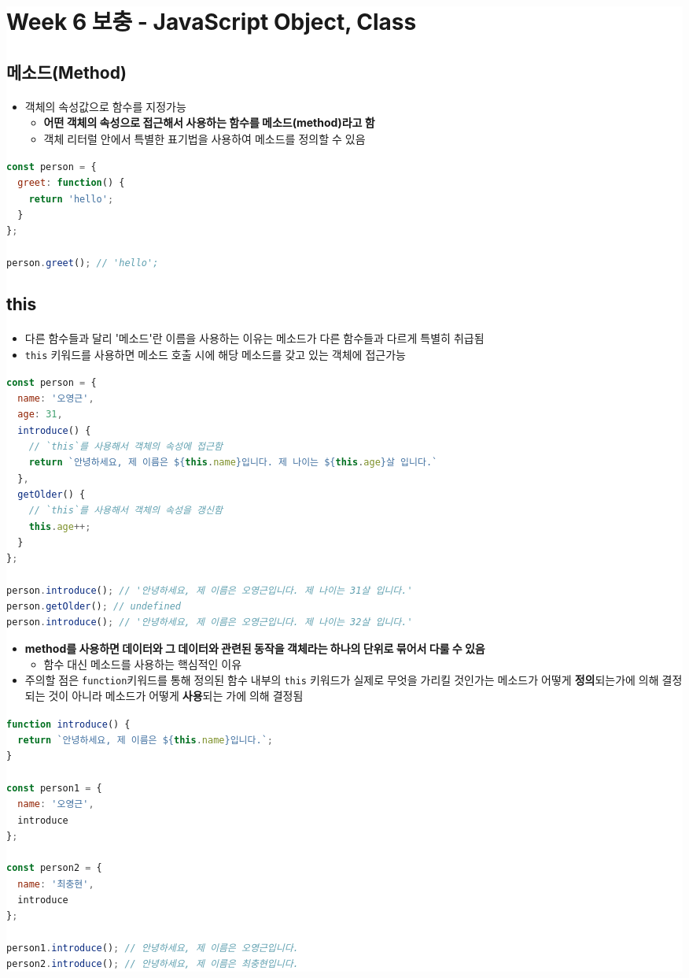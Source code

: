 # Week 6 보충 - JavaScript Object, Class

## 메소드(Method)

* 객체의 속성값으로 함수를 지정가능
  * **어떤 객체의 속성으로 접근해서 사용하는 함수를 메소드(method)라고 함**
  * 객체 리터럴 안에서 특별한 표기법을 사용하여 메소드를 정의할 수 있음

```javascript
const person = {
  greet: function() {
    return 'hello';
  }
};

person.greet(); // 'hello';
```

## this

* 다른 함수들과 달리 '메소드'란 이름을 사용하는 이유는 메소드가 다른 함수들과 다르게 특별히 취급됨
* `this` 키워드를 사용하면 메소드 호출 시에 해당 메소드를 갖고 있는 객체에 접근가능

```javascript
const person = {
  name: '오영근',
  age: 31,
  introduce() {
    // `this`를 사용해서 객체의 속성에 접근함
    return `안녕하세요, 제 이름은 ${this.name}입니다. 제 나이는 ${this.age}살 입니다.`
  },
  getOlder() {
    // `this`를 사용해서 객체의 속성을 갱신함
    this.age++;
  }
};

person.introduce(); // '안녕하세요, 제 이름은 오영근입니다. 제 나이는 31살 입니다.'
person.getOlder(); // undefined
person.introduce(); // '안녕하세요, 제 이름은 오영근입니다. 제 나이는 32살 입니다.'
```

* **method를 사용하면 데이터와 그 데이터와 관련된 동작을 객체라는 하나의 단위로 묶어서 다룰 수 있음**
  * 함수 대신 메소드를 사용하는 핵심적인 이유
* 주의할 점은 `function`키워드를 통해 정의된 함수 내부의 `this` 키워드가 실제로 무엇을 가리킬 것인가는 메소드가 어떻게 **정의**되는가에 의해 결정되는 것이 아니라 메소드가 어떻게 **사용**되는 가에 의해 결정됨

```javascript
function introduce() {
  return `안녕하세요, 제 이름은 ${this.name}입니다.`;
}

const person1 = {
  name: '오영근',
  introduce
};

const person2 = {
  name: '최충현',
  introduce
};

person1.introduce(); // 안녕하세요, 제 이름은 오영근입니다.
person2.introduce(); // 안녕하세요, 제 이름은 최충현입니다.
```